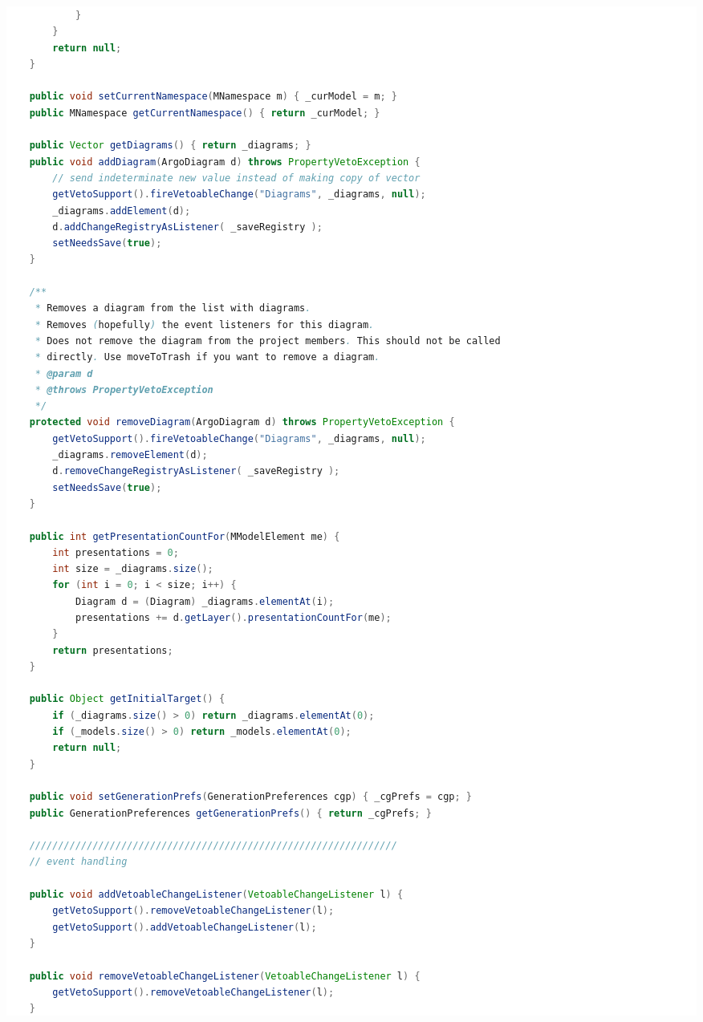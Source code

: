 ```java
			}
		}
		return null;
	}

    public void setCurrentNamespace(MNamespace m) { _curModel = m; }
    public MNamespace getCurrentNamespace() { return _curModel; }

    public Vector getDiagrams() { return _diagrams; }
    public void addDiagram(ArgoDiagram d) throws PropertyVetoException {
        // send indeterminate new value instead of making copy of vector
        getVetoSupport().fireVetoableChange("Diagrams", _diagrams, null);
        _diagrams.addElement(d);
        d.addChangeRegistryAsListener( _saveRegistry );
        setNeedsSave(true);
    }
    
    /**
     * Removes a diagram from the list with diagrams. 
     * Removes (hopefully) the event listeners for this diagram.
     * Does not remove the diagram from the project members. This should not be called
     * directly. Use moveToTrash if you want to remove a diagram.
     * @param d
     * @throws PropertyVetoException
     */
    protected void removeDiagram(ArgoDiagram d) throws PropertyVetoException {
        getVetoSupport().fireVetoableChange("Diagrams", _diagrams, null);
        _diagrams.removeElement(d);
        d.removeChangeRegistryAsListener( _saveRegistry );
        setNeedsSave(true);
    }

    public int getPresentationCountFor(MModelElement me) {
        int presentations = 0;
        int size = _diagrams.size();
        for (int i = 0; i < size; i++) {
            Diagram d = (Diagram) _diagrams.elementAt(i);
            presentations += d.getLayer().presentationCountFor(me);
        }
        return presentations;
    }

    public Object getInitialTarget() {
        if (_diagrams.size() > 0) return _diagrams.elementAt(0);
        if (_models.size() > 0) return _models.elementAt(0);
        return null;
    }

    public void setGenerationPrefs(GenerationPreferences cgp) { _cgPrefs = cgp; }
    public GenerationPreferences getGenerationPrefs() { return _cgPrefs; }

    ////////////////////////////////////////////////////////////////
    // event handling

    public void addVetoableChangeListener(VetoableChangeListener l) {
        getVetoSupport().removeVetoableChangeListener(l);
        getVetoSupport().addVetoableChangeListener(l);
    }

    public void removeVetoableChangeListener(VetoableChangeListener l) {
        getVetoSupport().removeVetoableChangeListener(l);
    }

```